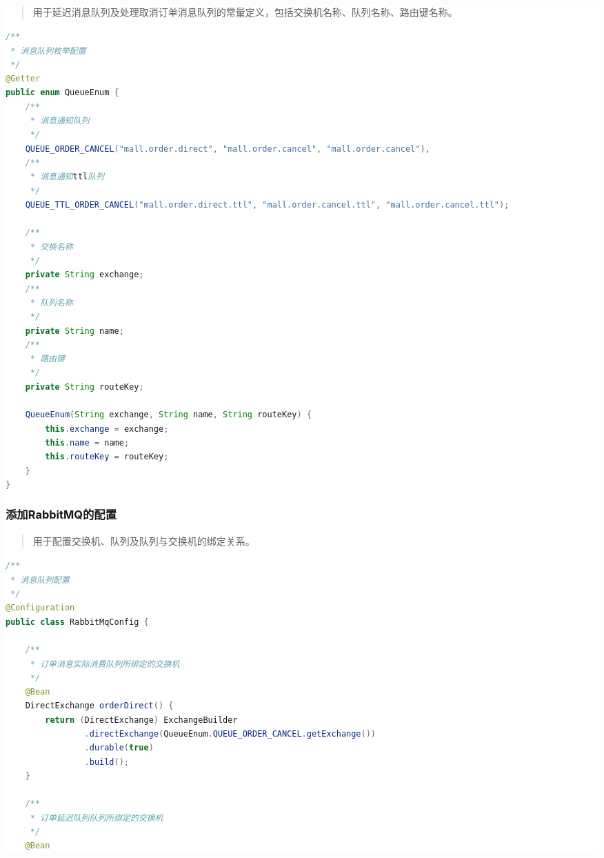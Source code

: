 > 用于延迟消息队列及处理取消订单消息队列的常量定义，包括交换机名称、队列名称、路由键名称。

```java
/**
 * 消息队列枚举配置
 */
@Getter
public enum QueueEnum {
    /**
     * 消息通知队列
     */
    QUEUE_ORDER_CANCEL("mall.order.direct", "mall.order.cancel", "mall.order.cancel"),
    /**
     * 消息通知ttl队列
     */
    QUEUE_TTL_ORDER_CANCEL("mall.order.direct.ttl", "mall.order.cancel.ttl", "mall.order.cancel.ttl");

    /**
     * 交换名称
     */
    private String exchange;
    /**
     * 队列名称
     */
    private String name;
    /**
     * 路由键
     */
    private String routeKey;

    QueueEnum(String exchange, String name, String routeKey) {
        this.exchange = exchange;
        this.name = name;
        this.routeKey = routeKey;
    }
}
```

###  添加RabbitMQ的配置

> 用于配置交换机、队列及队列与交换机的绑定关系。

```java
/**
 * 消息队列配置
 */
@Configuration
public class RabbitMqConfig {

    /**
     * 订单消息实际消费队列所绑定的交换机
     */
    @Bean
    DirectExchange orderDirect() {
        return (DirectExchange) ExchangeBuilder
                .directExchange(QueueEnum.QUEUE_ORDER_CANCEL.getExchange())
                .durable(true)
                .build();
    }

    /**
     * 订单延迟队列队列所绑定的交换机
     */
    @Bean
```